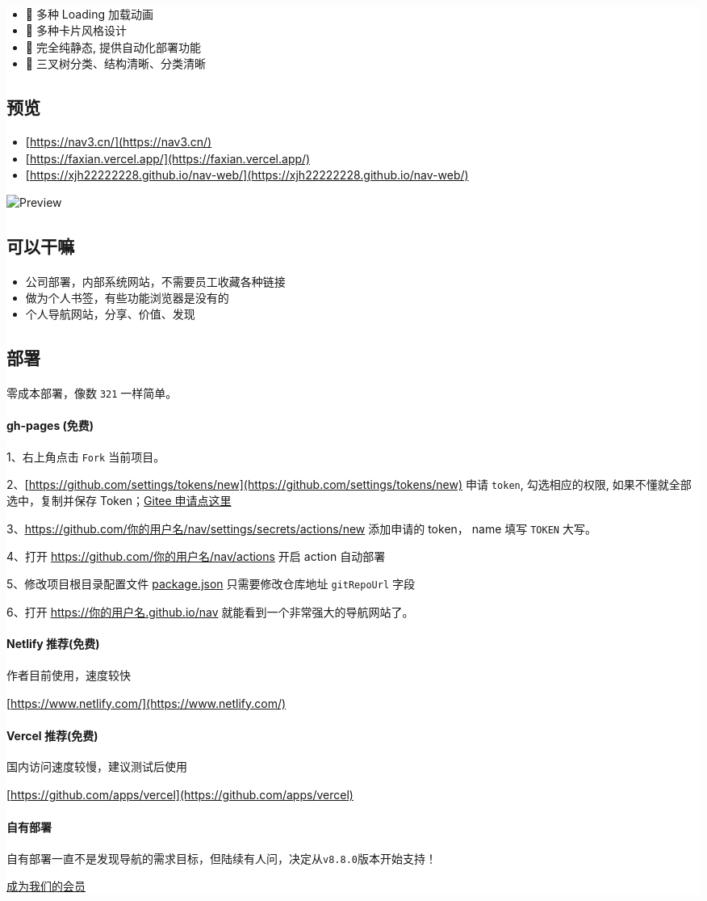 - 🍰 多种 Loading 加载动画
- 🍰 多种卡片风格设计
- 🍰 完全纯静态, 提供自动化部署功能
- 🍰 三叉树分类、结构清晰、分类清晰

## 预览

- [https://nav3.cn/](https://nav3.cn/)
- [https://faxian.vercel.app/](https://faxian.vercel.app/)
- [https://xjh22222228.github.io/nav-web/](https://xjh22222228.github.io/nav-web/)

![Preview](https://cdn.jsdelivr.net/gh/xjh22222228/public@gh-pages/nav/preview.gif)

## 可以干嘛

- 公司部署，内部系统网站，不需要员工收藏各种链接
- 做为个人书签，有些功能浏览器是没有的
- 个人导航网站，分享、价值、发现

## 部署

零成本部署，像数 `321` 一样简单。

#### gh-pages (免费)

1、右上角点击 `Fork` 当前项目。

2、[https://github.com/settings/tokens/new](https://github.com/settings/tokens/new) 申请 `token`, 勾选相应的权限, 如果不懂就全部选中，复制并保存 Token；[Gitee 申请点这里](https://gitee.com/profile/personal_access_tokens/new)

3、https://github.com/你的用户名/nav/settings/secrets/actions/new 添加申请的 token， name 填写 `TOKEN` 大写。

4、打开 https://github.com/你的用户名/nav/actions 开启 action 自动部署

5、修改项目根目录配置文件 [package.json](package.json) 只需要修改仓库地址 `gitRepoUrl` 字段

6、打开 https://你的用户名.github.io/nav 就能看到一个非常强大的导航网站了。

#### Netlify 推荐(免费)

作者目前使用，速度较快

[https://www.netlify.com/](https://www.netlify.com/)

#### Vercel 推荐(免费)

国内访问速度较慢，建议测试后使用

[https://github.com/apps/vercel](https://github.com/apps/vercel)

#### 自有部署

自有部署一直不是发现导航的需求目标，但陆续有人问，决定从`v8.8.0`版本开始支持！

[成为我们的会员](https://cdn.jsdelivr.net/gh/xjh22222228/public@gh-pages/nav/support2.svg)
